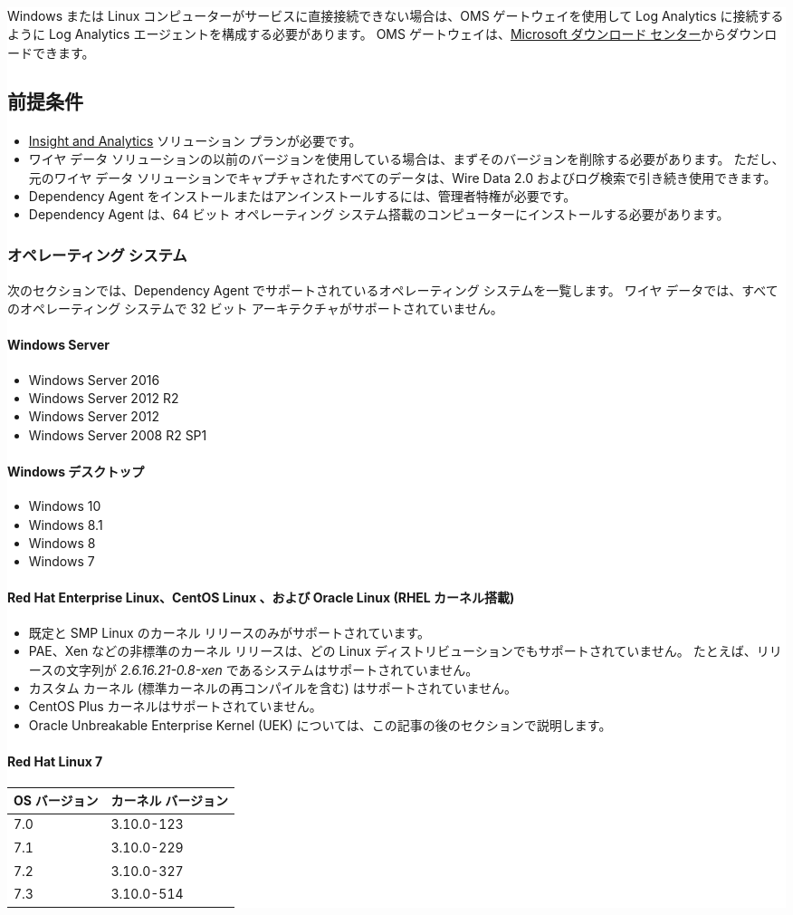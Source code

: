 Windows または Linux コンピューターがサービスに直接接続できない場合は、OMS ゲートウェイを使用して Log Analytics に接続するように Log Analytics エージェントを構成する必要があります。 OMS ゲートウェイは、[Microsoft ダウンロード センター](https://www.microsoft.com/download/details.aspx?id=52666)からダウンロードできます。

## <a name="prerequisites"></a>前提条件

- 
  [Insight and Analytics](https://www.microsoft.com/cloud-platform/operations-management-suite-pricing) ソリューション プランが必要です。
- ワイヤ データ ソリューションの以前のバージョンを使用している場合は、まずそのバージョンを削除する必要があります。 ただし、元のワイヤ データ ソリューションでキャプチャされたすべてのデータは、Wire Data 2.0 およびログ検索で引き続き使用できます。
- Dependency Agent をインストールまたはアンインストールするには、管理者特権が必要です。
- Dependency Agent は、64 ビット オペレーティング システム搭載のコンピューターにインストールする必要があります。

### <a name="operating-systems"></a>オペレーティング システム

次のセクションでは、Dependency Agent でサポートされているオペレーティング システムを一覧します。 ワイヤ データでは、すべてのオペレーティング システムで 32 ビット アーキテクチャがサポートされていません。

#### <a name="windows-server"></a>Windows Server

- Windows Server 2016
- Windows Server 2012 R2
- Windows Server 2012
- Windows Server 2008 R2 SP1

#### <a name="windows-desktop"></a>Windows デスクトップ

- Windows 10
- Windows 8.1
- Windows 8
- Windows 7

#### <a name="red-hat-enterprise-linux-centos-linux-and-oracle-linux-with-rhel-kernel"></a>Red Hat Enterprise Linux、CentOS Linux 、および Oracle Linux (RHEL カーネル搭載)

- 既定と SMP Linux のカーネル リリースのみがサポートされています。
- PAE、Xen などの非標準のカーネル リリースは、どの Linux ディストリビューションでもサポートされていません。 たとえば、リリースの文字列が _2.6.16.21-0.8-xen_ であるシステムはサポートされていません。
- カスタム カーネル (標準カーネルの再コンパイルを含む) はサポートされていません。
- CentOS Plus カーネルはサポートされていません。
- Oracle Unbreakable Enterprise Kernel (UEK) については、この記事の後のセクションで説明します。

#### <a name="red-hat-linux-7"></a>Red Hat Linux 7

| **OS バージョン** | **カーネル バージョン** |
| --- | --- |
| 7.0 | 3.10.0-123 |
| 7.1 | 3.10.0-229 |
| 7.2 | 3.10.0-327 |
| 7.3 | 3.10.0-514 |
